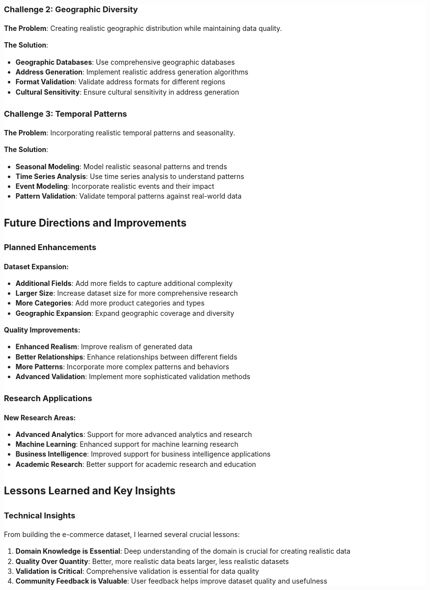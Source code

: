 ### Challenge 2: Geographic Diversity

**The Problem**: Creating realistic geographic distribution while maintaining data quality.

**The Solution**:
- **Geographic Databases**: Use comprehensive geographic databases
- **Address Generation**: Implement realistic address generation algorithms
- **Format Validation**: Validate address formats for different regions
- **Cultural Sensitivity**: Ensure cultural sensitivity in address generation

### Challenge 3: Temporal Patterns

**The Problem**: Incorporating realistic temporal patterns and seasonality.

**The Solution**:
- **Seasonal Modeling**: Model realistic seasonal patterns and trends
- **Time Series Analysis**: Use time series analysis to understand patterns
- **Event Modeling**: Incorporate realistic events and their impact
- **Pattern Validation**: Validate temporal patterns against real-world data

## Future Directions and Improvements

### Planned Enhancements

**Dataset Expansion:**
- **Additional Fields**: Add more fields to capture additional complexity
- **Larger Size**: Increase dataset size for more comprehensive research
- **More Categories**: Add more product categories and types
- **Geographic Expansion**: Expand geographic coverage and diversity

**Quality Improvements:**
- **Enhanced Realism**: Improve realism of generated data
- **Better Relationships**: Enhance relationships between different fields
- **More Patterns**: Incorporate more complex patterns and behaviors
- **Advanced Validation**: Implement more sophisticated validation methods

### Research Applications

**New Research Areas:**
- **Advanced Analytics**: Support for more advanced analytics and research
- **Machine Learning**: Enhanced support for machine learning research
- **Business Intelligence**: Improved support for business intelligence applications
- **Academic Research**: Better support for academic research and education

## Lessons Learned and Key Insights

### Technical Insights

From building the e-commerce dataset, I learned several crucial lessons:

1. **Domain Knowledge is Essential**: Deep understanding of the domain is crucial for creating realistic data
2. **Quality Over Quantity**: Better, more realistic data beats larger, less realistic datasets
3. **Validation is Critical**: Comprehensive validation is essential for data quality
4. **Community Feedback is Valuable**: User feedback helps improve dataset quality and usefulness
